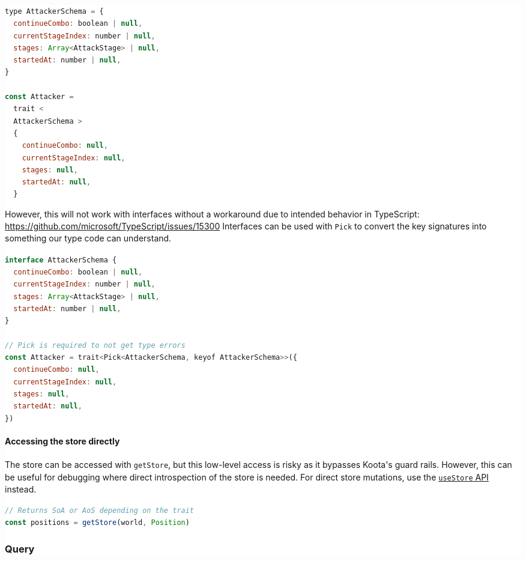 ```js
type AttackerSchema = {
  continueCombo: boolean | null,
  currentStageIndex: number | null,
  stages: Array<AttackStage> | null,
  startedAt: number | null,
}

const Attacker =
  trait <
  AttackerSchema >
  {
    continueCombo: null,
    currentStageIndex: null,
    stages: null,
    startedAt: null,
  }
```

However, this will not work with interfaces without a workaround due to intended behavior in TypeScript: https://github.com/microsoft/TypeScript/issues/15300
Interfaces can be used with `Pick` to convert the key signatures into something our type code can understand.

```js
interface AttackerSchema {
  continueCombo: boolean | null,
  currentStageIndex: number | null,
  stages: Array<AttackStage> | null,
  startedAt: number | null,
}

// Pick is required to not get type errors
const Attacker = trait<Pick<AttackerSchema, keyof AttackerSchema>>({
  continueCombo: null,
  currentStageIndex: null,
  stages: null,
  startedAt: null,
})
```

#### Accessing the store directly

The store can be accessed with `getStore`, but this low-level access is risky as it bypasses Koota's guard rails. However, this can be useful for debugging where direct introspection of the store is needed. For direct store mutations, use the [`useStore` API](#modifying-trait-stores-direclty) instead.

```js
// Returns SoA or AoS depending on the trait
const positions = getStore(world, Position)
```

### Query
